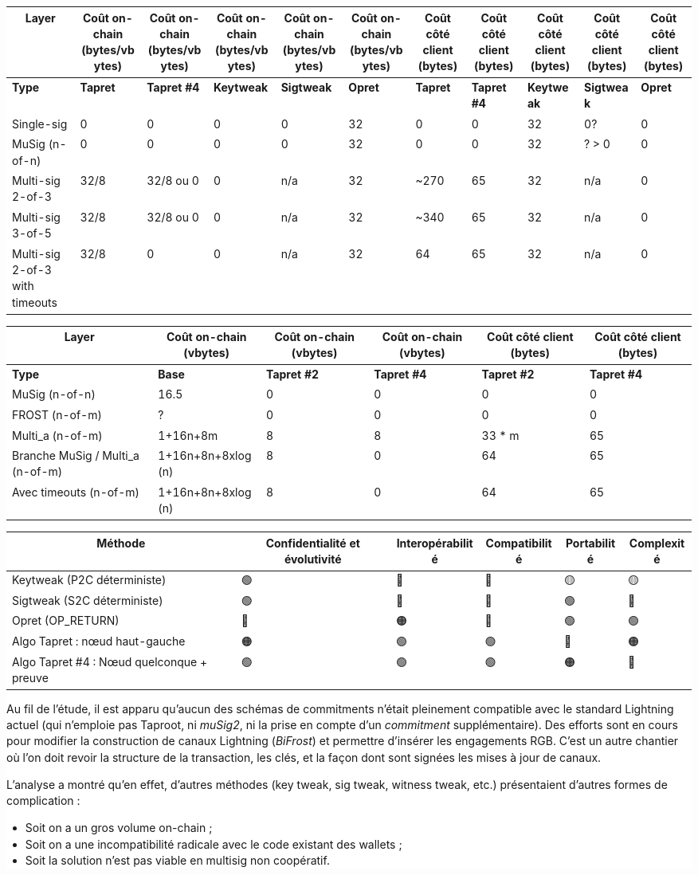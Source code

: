
| Layer                          | Coût on-chain (bytes/vbytes) | Coût on-chain (bytes/vbytes) | Coût on-chain (bytes/vbytes) | Coût on-chain (bytes/vbytes) | Coût on-chain (bytes/vbytes) | Coût côté client (bytes) | Coût côté client (bytes) | Coût côté client (bytes) | Coût côté client (bytes) | Coût côté client (bytes) |
| ------------------------------ | ---------------------------- | ---------------------------- | ---------------------------- | ---------------------------- | ---------------------------- | ------------------------ | ------------------------ | ------------------------ | ------------------------ | ------------------------ |
| **Type**                       | **Tapret**                   | **Tapret #4**                | **Keytweak**                 | **Sigtweak**                 | **Opret**                    | **Tapret**               | **Tapret #4**            | **Keytweak**             | **Sigtweak**             | **Opret**                |
| Single-sig                     | 0                            | 0                            | 0                            | 0                            | 32                           | 0                        | 0                        | 32                       | 0?                       | 0                        |
| MuSig (n-of-n)                 | 0                            | 0                            | 0                            | 0                            | 32                           | 0                        | 0                        | 32                       | ? > 0                    | 0                        |
| Multi-sig 2-of-3               | 32/8                         | 32/8 ou 0                    | 0                            | n/a                          | 32                           | ~270                     | 65                       | 32                       | n/a                      | 0                        |
| Multi-sig 3-of-5               | 32/8                         | 32/8 ou 0                    | 0                            | n/a                          | 32                           | ~340                     | 65                       | 32                       | n/a                      | 0                        |
| Multi-sig 2-of-3 with timeouts | 32/8                         | 0                            | 0                            | n/a                          | 32                           | 64                       | 65                       | 32                       | n/a                      | 0                        |



| Layer                            | Coût on-chain (vbytes) | Coût on-chain (vbytes) | Coût on-chain (vbytes) | Coût côté client (bytes) | Coût côté client (bytes) |
| -------------------------------- | ---------------------- | ---------------------- | ---------------------- | ------------------------ | ------------------------ |
| **Type**                         | **Base**               | **Tapret #2**          | **Tapret #4**          | **Tapret #2**            | **Tapret #4**            |
| MuSig (n-of-n)                   | 16.5                   | 0                      | 0                      | 0                        | 0                        |
| FROST (n-of-m)                   | ?                      | 0                      | 0                      | 0                        | 0                        |
| Multi_a (n-of-m)                 | 1+16n+8m               | 8                      | 8                      | 33 * m                   | 65                       |
| Branche MuSig / Multi_a (n-of-m) | 1+16n+8n+8xlog(n)      | 8                      | 0                      | 64                       | 65                       |
| Avec timeouts (n-of-m)           | 1+16n+8n+8xlog(n)      | 8                      | 0                      | 64                       | 65                       |


| Méthode                                   | Confidentialité et évolutivité | Interopérabilité | Compatibilité | Portabilité | Complexité |
| ----------------------------------------- | ------------------------------ | ---------------- | ------------- | ----------- | ---------- |
| Keytweak (P2C déterministe)               | 🟢                             | 🔴               | 🔴            | 🟡          | 🟡         |
| Sigtweak (S2C déterministe)               | 🟢                             | 🔴               | 🔴            | 🟢          | 🔴         |
| Opret (OP_RETURN)                         | 🔴                             | 🟠               | 🔴            | 🟢          | 🟢         |
| Algo Tapret : nœud haut-gauche            | 🟠                             | 🟢               | 🟢            | 🔴          | 🟠         |
| Algo Tapret #4 : Nœud quelconque + preuve | 🟢                             | 🟢               | 🟢            | 🟠          | 🔴         |

Au fil de l’étude, il est apparu qu’aucun des schémas de commitments n’était pleinement compatible avec le standard Lightning actuel (qui n’emploie pas Taproot, ni _muSig2_, ni la prise en compte d’un _commitment_ supplémentaire). Des efforts sont en cours pour modifier la construction de canaux Lightning (*BiFrost*) et permettre d’insérer les engagements RGB. C’est un autre chantier où l’on doit revoir la structure de la transaction, les clés, et la façon dont sont signées les mises à jour de canaux.

L’analyse a montré qu’en effet, d’autres méthodes (key tweak, sig tweak, witness tweak, etc.) présentaient d’autres formes de complication :
- Soit on a un gros volume on-chain ;
- Soit on a une incompatibilité radicale avec le code existant des wallets ;
- Soit la solution n’est pas viable en multisig non coopératif.

